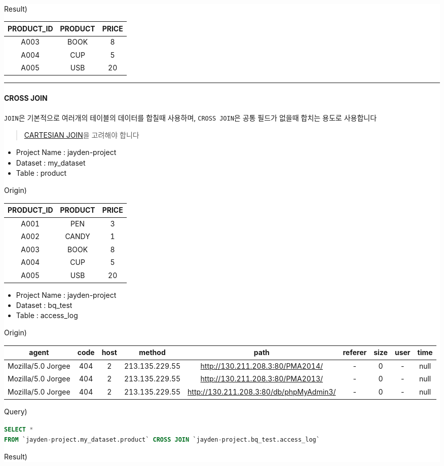 Result)

| PRODUCT_ID | PRODUCT | PRICE
| :---: | :---: | :---:
| A003 | BOOK | 8
| A004 | CUP | 5
| A005 | USB | 20

---
    
#### CROSS JOIN

`JOIN`은 기본적으로 여러개의 테이블의 데이터를 합칠때 사용하며,
`CROSS JOIN`은 공통 필드가 없을때 합치는 용도로 사용합니다

> [CARTESIAN JOIN](https://ko.wikipedia.org/wiki/Join_(SQL))을 고려해야 합니다  

- Project Name : jayden-project
- Dataset : my_dataset
- Table : product

Origin)

| PRODUCT_ID | PRODUCT | PRICE
| :---: | :---: | :---:
| A001 | PEN | 3
| A002 | CANDY | 1
| A003 | BOOK | 8
| A004 | CUP | 5
| A005 | USB | 20

- Project Name : jayden-project
- Dataset : bq_test
- Table : access_log

Origin)

| agent | code | host | method | path | referer | size | user | time
| :---: | :---: | :---: | :---: | :---: | :---: | :---: | :---: | :---:
| Mozilla/5.0 Jorgee | 404 | 2 | 213.135.229.55	| http://130.211.208.3:80/PMA2014/ | - | 0 | - | null
| Mozilla/5.0 Jorgee | 404 | 2 | 213.135.229.55	| http://130.211.208.3:80/PMA2013/ | - | 0 | - | null
| Mozilla/5.0 Jorgee | 404 | 2 | 213.135.229.55	| http://130.211.208.3:80/db/phpMyAdmin3/ | - | 0 | - | null

Query)

```sql
SELECT *
FROM `jayden-project.my_dataset.product` CROSS JOIN `jayden-project.bq_test.access_log`
```
Result)
